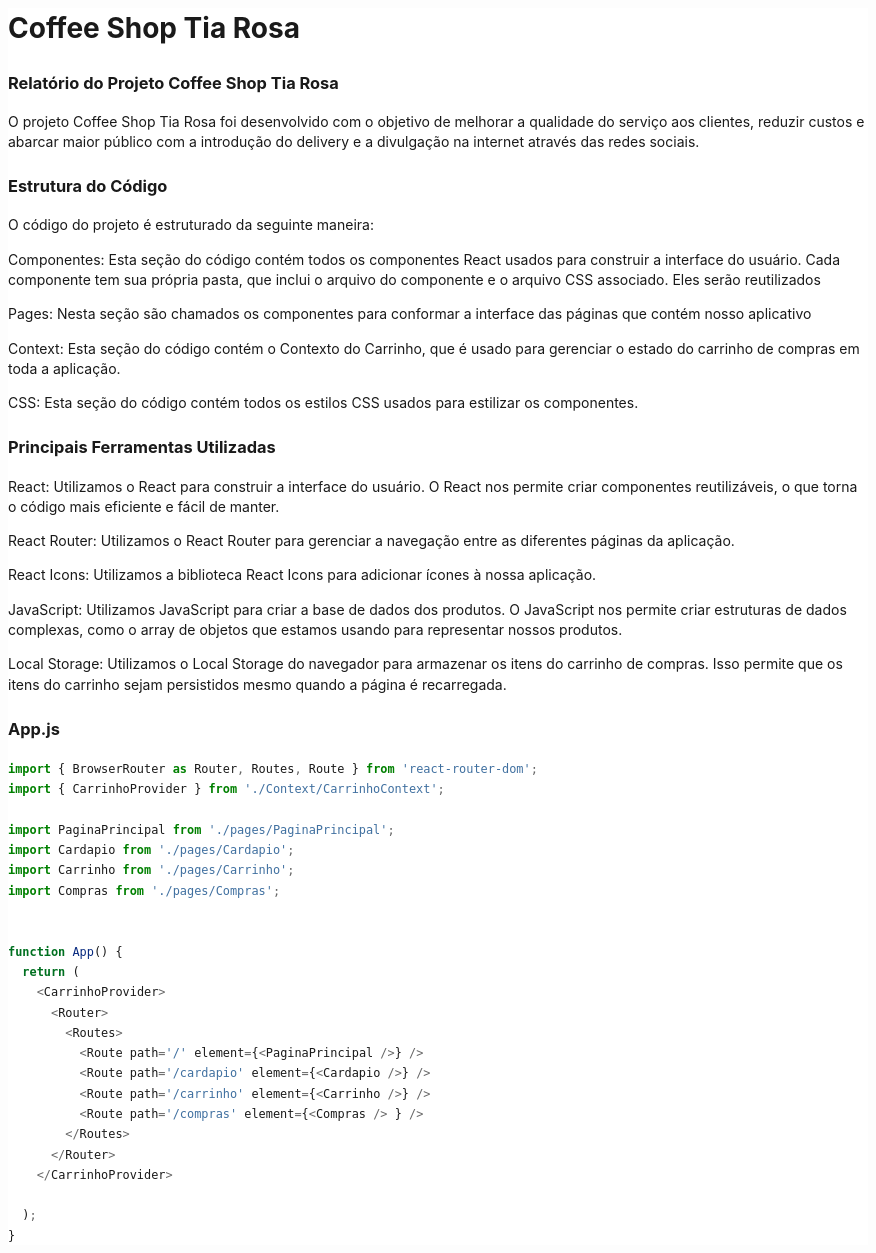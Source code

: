 # Coffee Shop Tia Rosa 

### Relatório do Projeto Coffee Shop Tia Rosa

O projeto Coffee Shop Tia Rosa foi desenvolvido com o objetivo de melhorar a qualidade do serviço aos clientes, reduzir custos e abarcar maior público com a introdução do delivery e a divulgação na internet através das redes sociais.

### Estrutura do Código
O código do projeto é estruturado da seguinte maneira:

Componentes: Esta seção do código contém todos os componentes React usados para construir a interface do usuário. Cada componente tem sua própria pasta, que inclui o arquivo do componente e o arquivo CSS associado. Eles serão reutilizados

Pages: Nesta seção são chamados os componentes para conformar a interface das páginas que contém nosso aplicativo

Context: Esta seção do código contém o Contexto do Carrinho, que é usado para gerenciar o estado do carrinho de compras em toda a aplicação.

CSS: Esta seção do código contém todos os estilos CSS usados para estilizar os componentes.

### Principais Ferramentas Utilizadas
React: Utilizamos o React para construir a interface do usuário. O React nos permite criar componentes reutilizáveis, o que torna o código mais eficiente e fácil de manter.

React Router: Utilizamos o React Router para gerenciar a navegação entre as diferentes páginas da aplicação.

React Icons: Utilizamos a biblioteca React Icons para adicionar ícones à nossa aplicação.

JavaScript: Utilizamos JavaScript para criar a base de dados dos produtos. O JavaScript nos permite criar estruturas de dados complexas, como o array de objetos que estamos usando para representar nossos produtos.

Local Storage: Utilizamos o Local Storage do navegador para armazenar os itens do carrinho de compras. Isso permite que os itens do carrinho sejam persistidos mesmo quando a página é recarregada.

### App.js

```javascript
import { BrowserRouter as Router, Routes, Route } from 'react-router-dom';
import { CarrinhoProvider } from './Context/CarrinhoContext';

import PaginaPrincipal from './pages/PaginaPrincipal';
import Cardapio from './pages/Cardapio';
import Carrinho from './pages/Carrinho';
import Compras from './pages/Compras';


function App() {
  return (
    <CarrinhoProvider>
      <Router>
        <Routes>
          <Route path='/' element={<PaginaPrincipal />} />
          <Route path='/cardapio' element={<Cardapio />} />
          <Route path='/carrinho' element={<Carrinho />} />
          <Route path='/compras' element={<Compras /> } />
        </Routes>
      </Router>
    </CarrinhoProvider>

  );
}
```